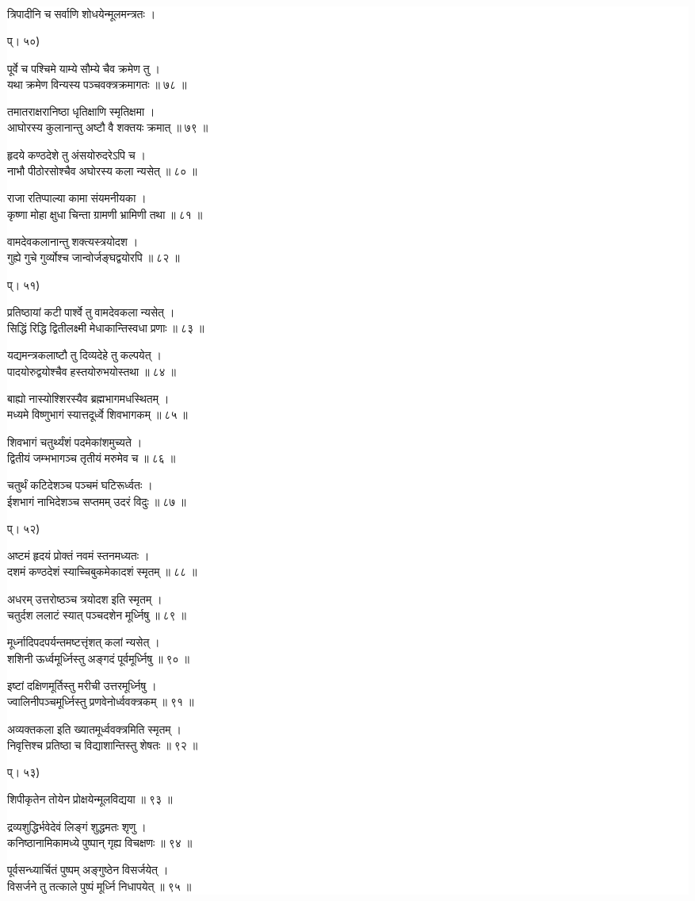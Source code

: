 त्रिपादीनि च सर्वाणि शोधयेन्मूलमन्त्रतः ।  
  
प्। ५०)  
  
पूर्वे च पश्चिमे याम्ये सौम्ये चैव क्रमेण तु ।  
यथा क्रमेण विन्यस्य पञ्चवक्त्रक्रमागतः ॥ ७८ ॥  
  
तमातराक्षरानिष्ठा धृतिक्षाणि स्मृतिक्षमा ।  
आघोरस्य कुलानान्तु अष्टौ वै शक्तयः क्रमात् ॥ ७९ ॥  
  
हृदये कण्ठदेशे तु अंसयोरुदरेऽपि च ।  
नाभौ पीठोरसोश्चैव अघोरस्य कला न्यसेत् ॥ ८० ॥  
  
राजा रतिप्पाल्या कामा संयमनीयका ।  
कृष्णा मोहा क्षुधा चिन्ता ग्रामणी भ्रामिणी तथा ॥ ८१ ॥  
  
वामदेवकलानान्तु शक्त्यस्त्रयोदश ।  
गुह्ये गुचे गुर्व्योश्च जान्वोर्जङ्घद्वयोरपि ॥ ८२ ॥  
  
प्। ५१)  
  
प्रतिष्ठायां कटी पार्श्वे तु वामदेवकला न्यसेत् ।  
सिद्धिं रिद्धि द्वितीलक्ष्मी मेधाकान्तिस्वधा प्रणाः ॥ ८३ ॥  
  
यद्यमन्त्रकलाष्टौ तु दिव्यदेहे तु कल्पयेत् ।  
पादयोरुद्वयोश्चैव हस्तयोरुभयोस्तथा ॥ ८४ ॥  
  
बाह्यो नास्योश्शिरस्यैव ब्रह्मभागमधस्थितम् ।  
मध्यमे विष्णुभागं स्यात्तदूर्ध्वे शिवभागकम् ॥ ८५ ॥  
  
शिवभागं चतुर्थ्यंशं पदमेकांशमुच्यते ।  
द्वितीयं जम्भभागञ्च तृतीयं मरुमेव च ॥ ८६ ॥  
  
चतुर्थं कटिदेशञ्च पञ्चमं घटिरूर्ध्वतः ।  
ईशभागं नाभिदेशञ्च सप्तमम् उदरं विदुः ॥ ८७ ॥  
  
प्। ५२)  
  
अष्टमं हृदयं प्रोक्तं नवमं स्तनमध्यतः ।  
दशमं कण्ठदेशं स्याच्चिबुकमेकादशं स्मृतम् ॥ ८८ ॥  
  
अधरम् उत्तरोष्ठञ्च त्रयोदश इति स्मृतम् ।  
चतुर्दश ललाटं स्यात् पञ्चदशेन मूर्ध्निषु ॥ ८९ ॥  
  
मूर्ध्नादिपदपर्यन्तमष्टत्तृंशत् कलां न्यसेत् ।  
शशिनी ऊर्ध्वमूर्ध्निस्तु अङ्गदं पूर्वमूर्ध्निषु ॥ ९० ॥  
  
इष्टां दक्षिणमूर्तिस्तु मरीची उत्तरमूर्ध्निषु ।  
ज्वालिनीपञ्चमूर्ध्निस्तु प्रणवेनोर्ध्ववक्त्रकम् ॥ ९१ ॥  
  
अव्यक्तकला इति ख्यातमूर्ध्ववक्त्रमिति स्मृतम् ।  
निवृत्तिश्च प्रतिष्ठा च विद्याशान्तिस्तु शेषतः ॥ ९२ ॥  
  
प्। ५३)  
  
शिपीकृतेन तोयेन प्रोक्षयेन्मूलविद्यया ॥ ९३ ॥  
  
द्रव्यशुद्धिर्भवेदेवं लिङ्गं शुद्धमतः शृणु ।  
कनिष्ठानामिकामध्ये पुष्पान् गृह्य विचक्षणः ॥ ९४ ॥  
  
पूर्वसन्ध्यार्चितं पुष्पम् अङ्गुष्ठेन विसर्जयेत् ।  
विसर्जने तु तत्काले पुष्पं मूर्ध्नि निधापयेत् ॥ ९५ ॥  
  
